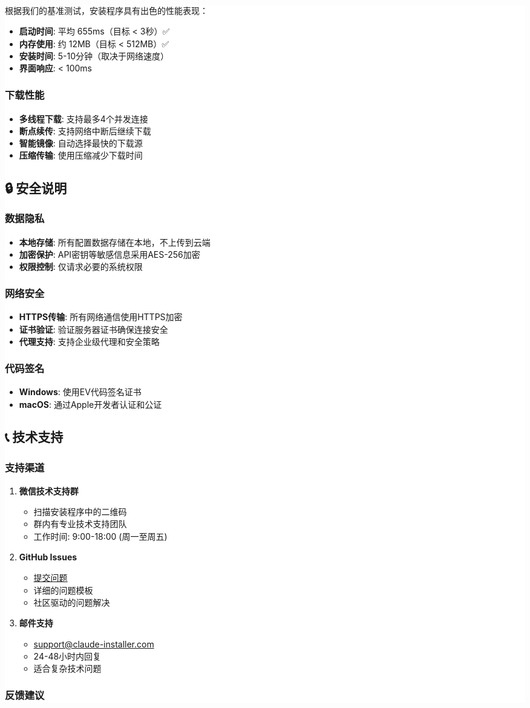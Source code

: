 根据我们的基准测试，安装程序具有出色的性能表现：

- **启动时间**: 平均 655ms（目标 < 3秒）✅
- **内存使用**: 约 12MB（目标 < 512MB）✅
- **安装时间**: 5-10分钟（取决于网络速度）
- **界面响应**: < 100ms

### 下载性能

- **多线程下载**: 支持最多4个并发连接
- **断点续传**: 支持网络中断后继续下载
- **智能镜像**: 自动选择最快的下载源
- **压缩传输**: 使用压缩减少下载时间

## 🔒 安全说明

### 数据隐私

- **本地存储**: 所有配置数据存储在本地，不上传到云端
- **加密保护**: API密钥等敏感信息采用AES-256加密
- **权限控制**: 仅请求必要的系统权限

### 网络安全

- **HTTPS传输**: 所有网络通信使用HTTPS加密
- **证书验证**: 验证服务器证书确保连接安全
- **代理支持**: 支持企业级代理和安全策略

### 代码签名

- **Windows**: 使用EV代码签名证书
- **macOS**: 通过Apple开发者认证和公证

## 📞 技术支持

### 支持渠道

1. **微信技术支持群**
   - 扫描安装程序中的二维码
   - 群内有专业技术支持团队
   - 工作时间: 9:00-18:00 (周一至周五)

2. **GitHub Issues**
   - [提交问题](https://github.com/claude-installer/issues)
   - 详细的问题模板
   - 社区驱动的问题解决

3. **邮件支持**
   - support@claude-installer.com
   - 24-48小时内回复
   - 适合复杂技术问题

### 反馈建议
